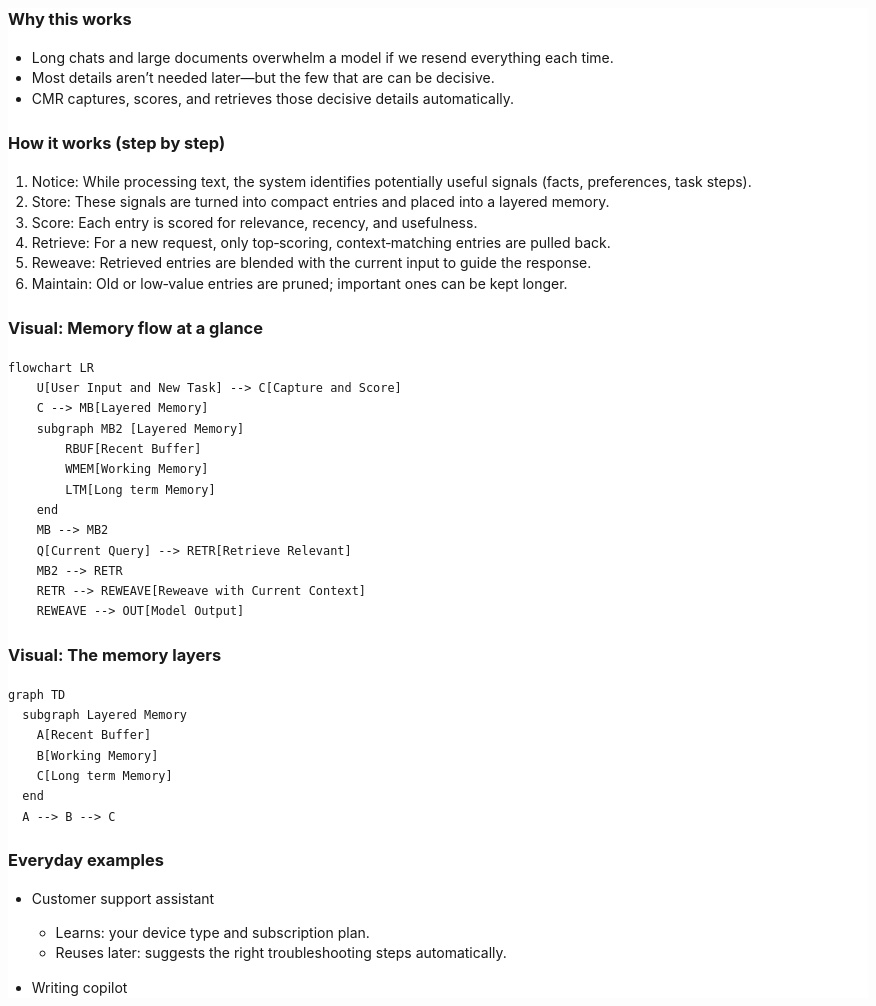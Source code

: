 ### Why this works

- Long chats and large documents overwhelm a model if we resend everything each time.
- Most details aren’t needed later—but the few that are can be decisive.
- CMR captures, scores, and retrieves those decisive details automatically.

### How it works (step by step)

1. Notice: While processing text, the system identifies potentially useful signals (facts, preferences, task steps).
2. Store: These signals are turned into compact entries and placed into a layered memory.
3. Score: Each entry is scored for relevance, recency, and usefulness.
4. Retrieve: For a new request, only top‑scoring, context‑matching entries are pulled back.
5. Reweave: Retrieved entries are blended with the current input to guide the response.
6. Maintain: Old or low‑value entries are pruned; important ones can be kept longer.

### Visual: Memory flow at a glance

```mermaid
flowchart LR
    U[User Input and New Task] --> C[Capture and Score]
    C --> MB[Layered Memory]
    subgraph MB2 [Layered Memory]
        RBUF[Recent Buffer]
        WMEM[Working Memory]
        LTM[Long term Memory]
    end
    MB --> MB2
    Q[Current Query] --> RETR[Retrieve Relevant]
    MB2 --> RETR
    RETR --> REWEAVE[Reweave with Current Context]
    REWEAVE --> OUT[Model Output]
```

### Visual: The memory layers

```mermaid
graph TD
  subgraph Layered Memory
    A[Recent Buffer]
    B[Working Memory]
    C[Long term Memory]
  end
  A --> B --> C
```

### Everyday examples

- Customer support assistant

  - Learns: your device type and subscription plan.
  - Reuses later: suggests the right troubleshooting steps automatically.
- Writing copilot
